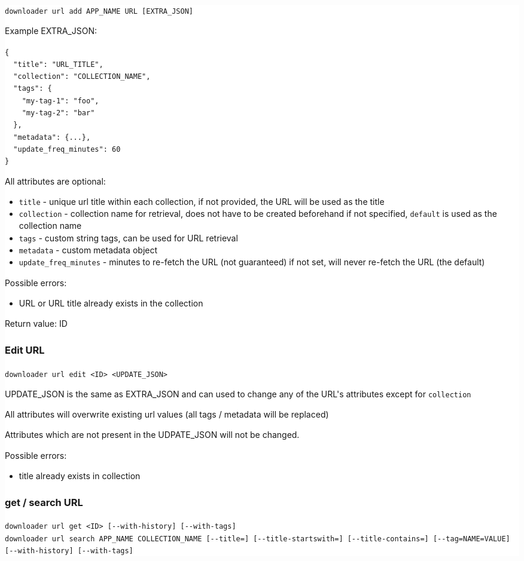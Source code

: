 ```
downloader url add APP_NAME URL [EXTRA_JSON]
```

Example EXTRA_JSON:

```
{
  "title": "URL_TITLE",
  "collection": "COLLECTION_NAME",
  "tags": {
    "my-tag-1": "foo",
    "my-tag-2": "bar"
  },
  "metadata": {...},
  "update_freq_minutes": 60
}
```

All attributes are optional:

* `title` - unique url title within each collection, if not provided, the URL will be used as the title
* `collection` - collection name for retrieval, does not have to be created beforehand
                 if not specified, `default` is used as the collection name
* `tags` - custom string tags, can be used for URL retrieval
* `metadata` - custom metadata object
* `update_freq_minutes` - minutes to re-fetch the URL (not guaranteed)
                          if not set, will never re-fetch the URL (the default)

Possible errors:

* URL or URL title already exists in the collection

Return value: ID

### Edit URL

```
downloader url edit <ID> <UPDATE_JSON>
```

UPDATE_JSON is the same as EXTRA_JSON and can used to change any of the URL's attributes except for `collection`

All attributes will overwrite existing url values (all tags / metadata will be replaced)

Attributes which are not present in the UDPATE_JSON will not be changed.

Possible errors:

* title already exists in collection

### get / search URL

```
downloader url get <ID> [--with-history] [--with-tags]
downloader url search APP_NAME COLLECTION_NAME [--title=] [--title-startswith=] [--title-contains=] [--tag=NAME=VALUE] [--with-history] [--with-tags]
```
